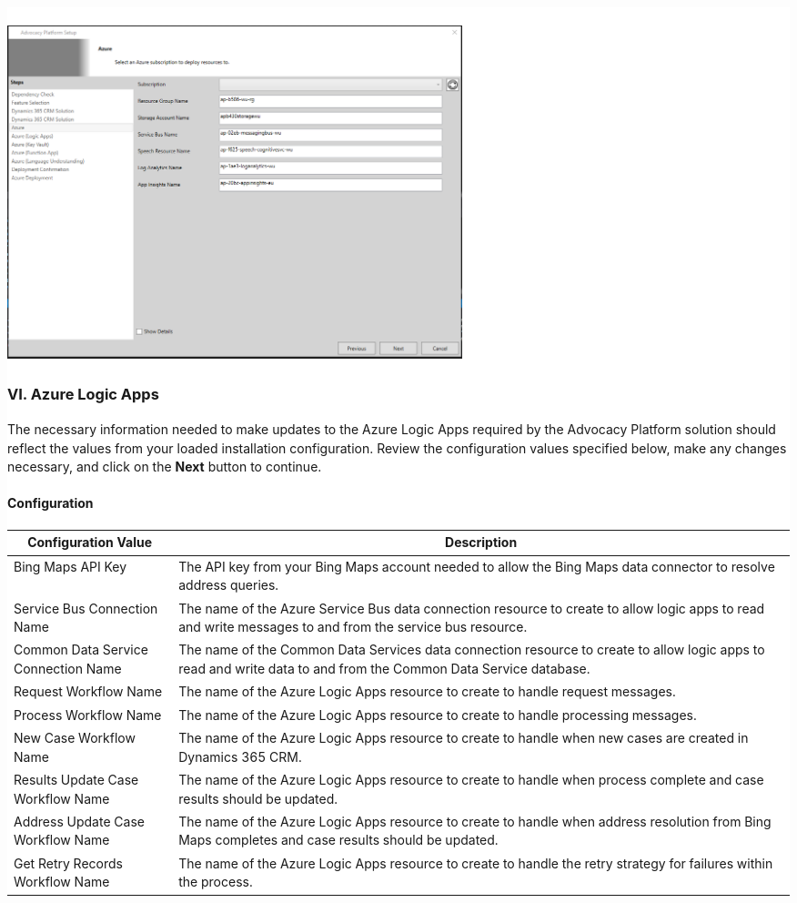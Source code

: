 <br />
<img src="../../media/installer/user-guide/update/update-azure-resource-configuration.png" style="width: 500px;">

### VI. Azure Logic Apps
The necessary information needed to make updates to the Azure Logic Apps required by the Advocacy Platform solution should reflect the values from your loaded installation configuration. Review the configuration values specified below, make any changes necessary, and click on the **Next** button to continue.

#### Configuration
|Configuration Value|Description|
|-|-|
|Bing Maps API Key|The API key from your Bing Maps account needed to allow the Bing Maps data connector to resolve address queries.|
|Service Bus Connection Name|The name of the Azure Service Bus data connection resource to create to allow logic apps to read and write messages to and from the service bus resource.|
|Common Data Service Connection Name|The name of the Common Data Services data connection resource to create to allow logic apps to read and write data to and from the Common Data Service database.|
|Request Workflow Name|The name of the Azure Logic Apps resource to create to handle request messages.|
|Process Workflow Name|The name of the Azure Logic Apps resource to create to handle processing messages.|
|New Case Workflow Name|The name of the Azure Logic Apps resource to create to handle when new cases are created in Dynamics 365 CRM.|
|Results Update Case Workflow Name|The name of the Azure Logic Apps resource to create to handle when process complete and case results should be updated.|
|Address Update Case Workflow Name|The name of the Azure Logic Apps resource to create to handle when address resolution from Bing Maps completes and case results should be updated.|
|Get Retry Records Workflow Name|The name of the Azure Logic Apps resource to create to handle the retry strategy for failures within the process.|
